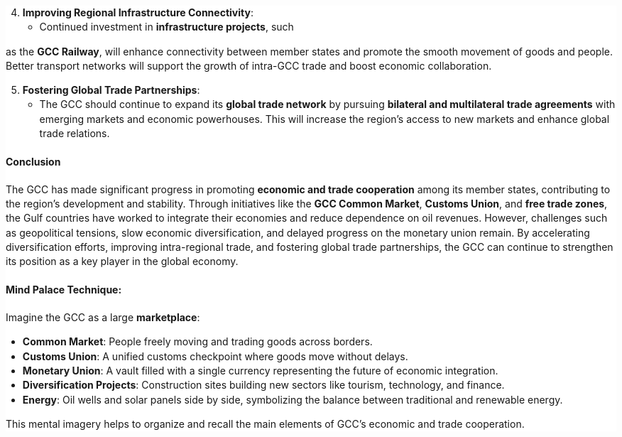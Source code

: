 4. **Improving Regional Infrastructure Connectivity**:
   - Continued investment in **infrastructure projects**, such

 as the **GCC Railway**, will enhance connectivity between member states and promote the smooth movement of goods and people. Better transport networks will support the growth of intra-GCC trade and boost economic collaboration.

5. **Fostering Global Trade Partnerships**:
   - The GCC should continue to expand its **global trade network** by pursuing **bilateral and multilateral trade agreements** with emerging markets and economic powerhouses. This will increase the region’s access to new markets and enhance global trade relations.

#### **Conclusion**
The GCC has made significant progress in promoting **economic and trade cooperation** among its member states, contributing to the region’s development and stability. Through initiatives like the **GCC Common Market**, **Customs Union**, and **free trade zones**, the Gulf countries have worked to integrate their economies and reduce dependence on oil revenues. However, challenges such as geopolitical tensions, slow economic diversification, and delayed progress on the monetary union remain. By accelerating diversification efforts, improving intra-regional trade, and fostering global trade partnerships, the GCC can continue to strengthen its position as a key player in the global economy.

#### **Mind Palace Technique**:
Imagine the GCC as a large **marketplace**:
- **Common Market**: People freely moving and trading goods across borders.
- **Customs Union**: A unified customs checkpoint where goods move without delays.
- **Monetary Union**: A vault filled with a single currency representing the future of economic integration.
- **Diversification Projects**: Construction sites building new sectors like tourism, technology, and finance.
- **Energy**: Oil wells and solar panels side by side, symbolizing the balance between traditional and renewable energy.

This mental imagery helps to organize and recall the main elements of GCC’s economic and trade cooperation.